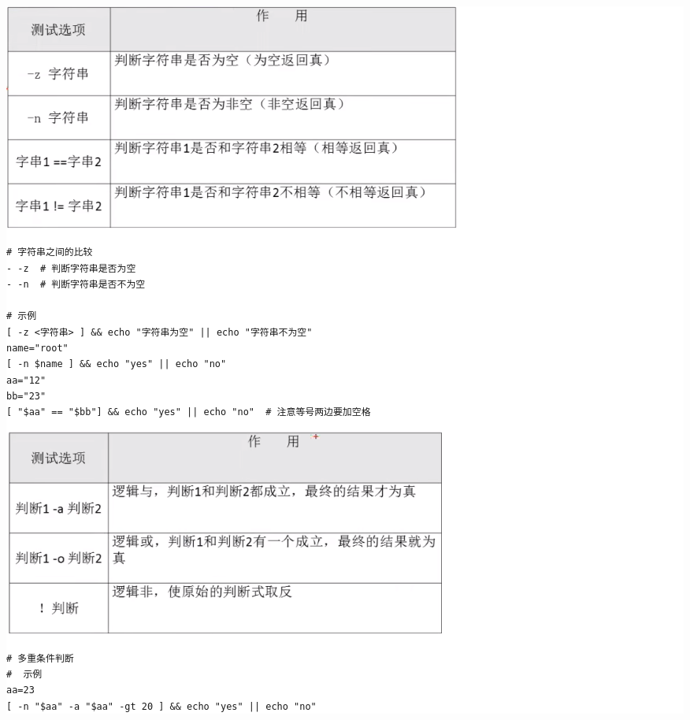 ![字符串之间的比较.png](images%2Fimg_4.png)
```shell
# 字符串之间的比较
- -z  # 判断字符串是否为空
- -n  # 判断字符串是否不为空

# 示例
[ -z <字符串> ] && echo "字符串为空" || echo "字符串不为空"
name="root"
[ -n $name ] && echo "yes" || echo "no"
aa="12"
bb="23"
[ "$aa" == "$bb"] && echo "yes" || echo "no"  # 注意等号两边要加空格
```

![多重条件判断.png](images%2Fimg_5.png)
```shell
# 多重条件判断
#  示例
aa=23
[ -n "$aa" -a "$aa" -gt 20 ] && echo "yes" || echo "no"

```
